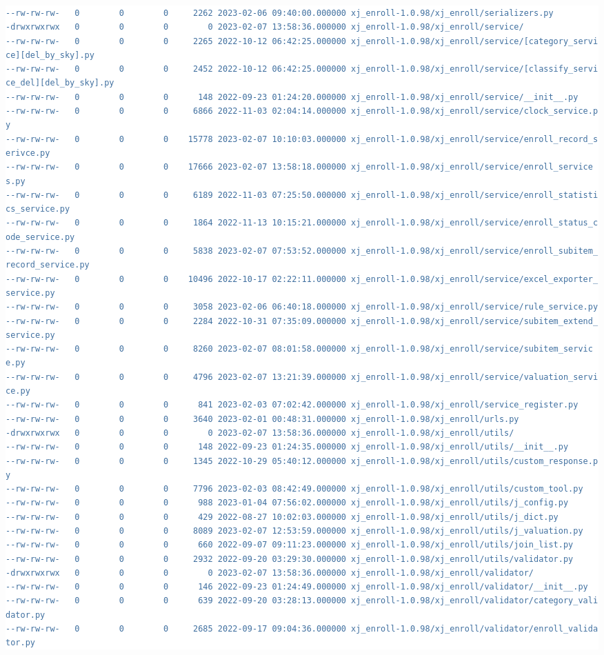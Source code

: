 ```diff
--rw-rw-rw-   0        0        0     2262 2023-02-06 09:40:00.000000 xj_enroll-1.0.98/xj_enroll/serializers.py
-drwxrwxrwx   0        0        0        0 2023-02-07 13:58:36.000000 xj_enroll-1.0.98/xj_enroll/service/
--rw-rw-rw-   0        0        0     2265 2022-10-12 06:42:25.000000 xj_enroll-1.0.98/xj_enroll/service/[category_service][del_by_sky].py
--rw-rw-rw-   0        0        0     2452 2022-10-12 06:42:25.000000 xj_enroll-1.0.98/xj_enroll/service/[classify_service_del][del_by_sky].py
--rw-rw-rw-   0        0        0      148 2022-09-23 01:24:20.000000 xj_enroll-1.0.98/xj_enroll/service/__init__.py
--rw-rw-rw-   0        0        0     6866 2022-11-03 02:04:14.000000 xj_enroll-1.0.98/xj_enroll/service/clock_service.py
--rw-rw-rw-   0        0        0    15778 2023-02-07 10:10:03.000000 xj_enroll-1.0.98/xj_enroll/service/enroll_record_serivce.py
--rw-rw-rw-   0        0        0    17666 2023-02-07 13:58:18.000000 xj_enroll-1.0.98/xj_enroll/service/enroll_services.py
--rw-rw-rw-   0        0        0     6189 2022-11-03 07:25:50.000000 xj_enroll-1.0.98/xj_enroll/service/enroll_statistics_service.py
--rw-rw-rw-   0        0        0     1864 2022-11-13 10:15:21.000000 xj_enroll-1.0.98/xj_enroll/service/enroll_status_code_service.py
--rw-rw-rw-   0        0        0     5838 2023-02-07 07:53:52.000000 xj_enroll-1.0.98/xj_enroll/service/enroll_subitem_record_service.py
--rw-rw-rw-   0        0        0    10496 2022-10-17 02:22:11.000000 xj_enroll-1.0.98/xj_enroll/service/excel_exporter_service.py
--rw-rw-rw-   0        0        0     3058 2023-02-06 06:40:18.000000 xj_enroll-1.0.98/xj_enroll/service/rule_service.py
--rw-rw-rw-   0        0        0     2284 2022-10-31 07:35:09.000000 xj_enroll-1.0.98/xj_enroll/service/subitem_extend_service.py
--rw-rw-rw-   0        0        0     8260 2023-02-07 08:01:58.000000 xj_enroll-1.0.98/xj_enroll/service/subitem_service.py
--rw-rw-rw-   0        0        0     4796 2023-02-07 13:21:39.000000 xj_enroll-1.0.98/xj_enroll/service/valuation_service.py
--rw-rw-rw-   0        0        0      841 2023-02-03 07:02:42.000000 xj_enroll-1.0.98/xj_enroll/service_register.py
--rw-rw-rw-   0        0        0     3640 2023-02-01 00:48:31.000000 xj_enroll-1.0.98/xj_enroll/urls.py
-drwxrwxrwx   0        0        0        0 2023-02-07 13:58:36.000000 xj_enroll-1.0.98/xj_enroll/utils/
--rw-rw-rw-   0        0        0      148 2022-09-23 01:24:35.000000 xj_enroll-1.0.98/xj_enroll/utils/__init__.py
--rw-rw-rw-   0        0        0     1345 2022-10-29 05:40:12.000000 xj_enroll-1.0.98/xj_enroll/utils/custom_response.py
--rw-rw-rw-   0        0        0     7796 2023-02-03 08:42:49.000000 xj_enroll-1.0.98/xj_enroll/utils/custom_tool.py
--rw-rw-rw-   0        0        0      988 2023-01-04 07:56:02.000000 xj_enroll-1.0.98/xj_enroll/utils/j_config.py
--rw-rw-rw-   0        0        0      429 2022-08-27 10:02:03.000000 xj_enroll-1.0.98/xj_enroll/utils/j_dict.py
--rw-rw-rw-   0        0        0     8089 2023-02-07 12:53:59.000000 xj_enroll-1.0.98/xj_enroll/utils/j_valuation.py
--rw-rw-rw-   0        0        0      660 2022-09-07 09:11:23.000000 xj_enroll-1.0.98/xj_enroll/utils/join_list.py
--rw-rw-rw-   0        0        0     2932 2022-09-20 03:29:30.000000 xj_enroll-1.0.98/xj_enroll/utils/validator.py
-drwxrwxrwx   0        0        0        0 2023-02-07 13:58:36.000000 xj_enroll-1.0.98/xj_enroll/validator/
--rw-rw-rw-   0        0        0      146 2022-09-23 01:24:49.000000 xj_enroll-1.0.98/xj_enroll/validator/__init__.py
--rw-rw-rw-   0        0        0      639 2022-09-20 03:28:13.000000 xj_enroll-1.0.98/xj_enroll/validator/category_validator.py
--rw-rw-rw-   0        0        0     2685 2022-09-17 09:04:36.000000 xj_enroll-1.0.98/xj_enroll/validator/enroll_validator.py
```